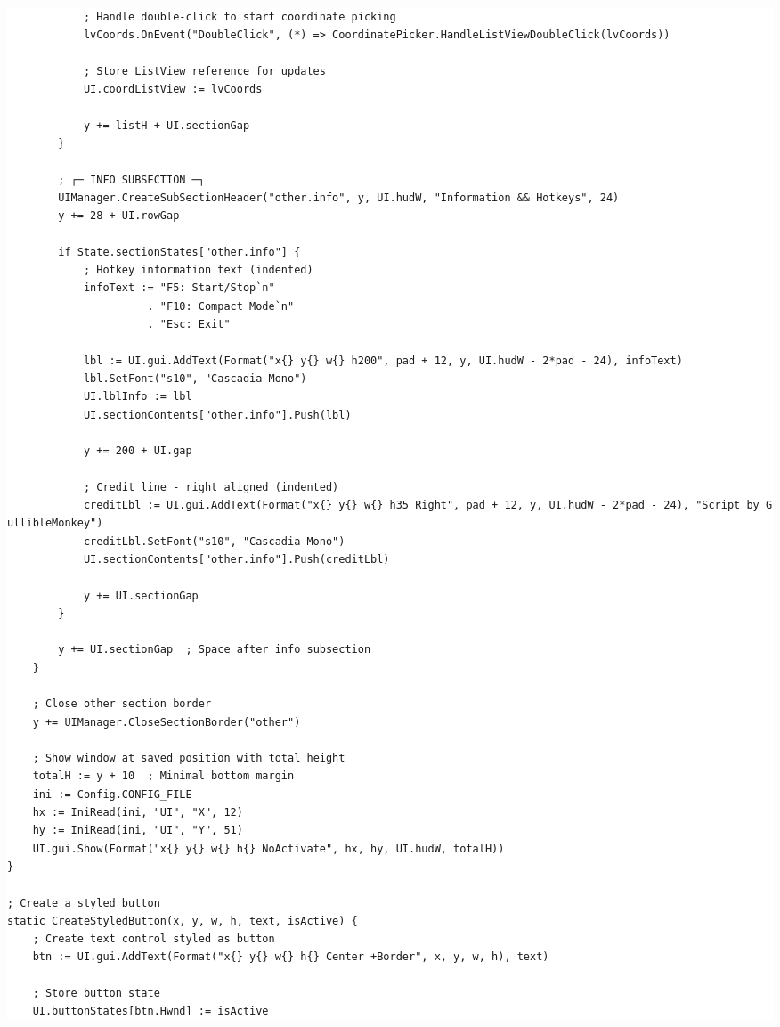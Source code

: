                 ; Handle double-click to start coordinate picking
                lvCoords.OnEvent("DoubleClick", (*) => CoordinatePicker.HandleListViewDoubleClick(lvCoords))
                
                ; Store ListView reference for updates
                UI.coordListView := lvCoords
                
                y += listH + UI.sectionGap
            }
            
            ; ┌─ INFO SUBSECTION ─┐
            UIManager.CreateSubSectionHeader("other.info", y, UI.hudW, "Information && Hotkeys", 24)
            y += 28 + UI.rowGap
            
            if State.sectionStates["other.info"] {
                ; Hotkey information text (indented)
                infoText := "F5: Start/Stop`n"
                          . "F10: Compact Mode`n"
                          . "Esc: Exit"
                
                lbl := UI.gui.AddText(Format("x{} y{} w{} h200", pad + 12, y, UI.hudW - 2*pad - 24), infoText)
                lbl.SetFont("s10", "Cascadia Mono")
                UI.lblInfo := lbl
                UI.sectionContents["other.info"].Push(lbl)
                
                y += 200 + UI.gap
                
                ; Credit line - right aligned (indented)
                creditLbl := UI.gui.AddText(Format("x{} y{} w{} h35 Right", pad + 12, y, UI.hudW - 2*pad - 24), "Script by GullibleMonkey")
                creditLbl.SetFont("s10", "Cascadia Mono")
                UI.sectionContents["other.info"].Push(creditLbl)
                
                y += UI.sectionGap
            }
            
            y += UI.sectionGap  ; Space after info subsection
        }
        
        ; Close other section border
        y += UIManager.CloseSectionBorder("other")
        
        ; Show window at saved position with total height
        totalH := y + 10  ; Minimal bottom margin
        ini := Config.CONFIG_FILE
        hx := IniRead(ini, "UI", "X", 12)
        hy := IniRead(ini, "UI", "Y", 51)
        UI.gui.Show(Format("x{} y{} w{} h{} NoActivate", hx, hy, UI.hudW, totalH))
    }
    
    ; Create a styled button
    static CreateStyledButton(x, y, w, h, text, isActive) {
        ; Create text control styled as button
        btn := UI.gui.AddText(Format("x{} y{} w{} h{} Center +Border", x, y, w, h), text)
        
        ; Store button state
        UI.buttonStates[btn.Hwnd] := isActive
        